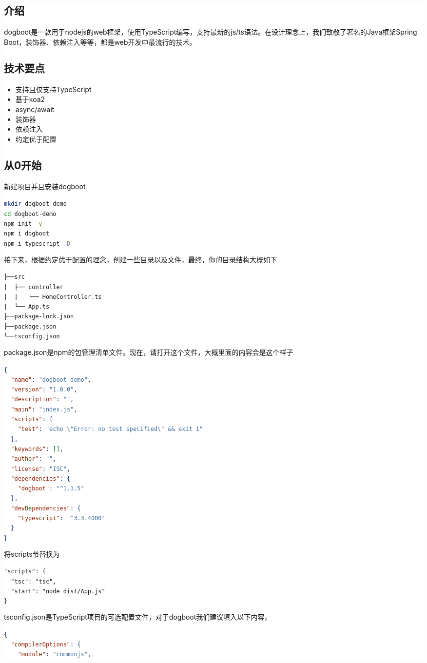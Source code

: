 ## 介绍
dogboot是一款用于nodejs的web框架，使用TypeScript编写，支持最新的js/ts语法。在设计理念上，我们致敬了著名的Java框架Spring Boot，装饰器、依赖注入等等，都是web开发中最流行的技术。
## 技术要点
- 支持且仅支持TypeScript
- 基于koa2
- async/await
- 装饰器
- 依赖注入
- 约定优于配置
## 从0开始
新建项目并且安装dogboot
```bash
mkdir dogboot-demo
cd dogboot-demo
npm init -y
npm i dogboot
npm i typescript -D
```
接下来，根据约定优于配置的理念，创建一些目录以及文件，最终，你的目录结构大概如下
```
├──src
|  ├── controller
|  |   └── HomeController.ts
|  └── App.ts
├──package-lock.json
├──package.json
└──tsconfig.json
```
package.json是npm的包管理清单文件。现在，请打开这个文件，大概里面的内容会是这个样子
```json
{
  "name": "dogboot-demo",
  "version": "1.0.0",
  "description": "",
  "main": "index.js",
  "scripts": {
    "test": "echo \"Error: no test specified\" && exit 1"
  },
  "keywords": [],
  "author": "",
  "license": "ISC",
  "dependencies": {
    "dogboot": "^1.1.5"
  },
  "devDependencies": {
    "typescript": "^3.3.4000"
  }
}
```
将scripts节替换为
```
"scripts": {
  "tsc": "tsc",
  "start": "node dist/App.js"
}
```
tsconfig.json是TypeScript项目的可选配置文件，对于dogboot我们建议填入以下内容，
```json
{
  "compilerOptions": {
    "module": "commonjs",
```